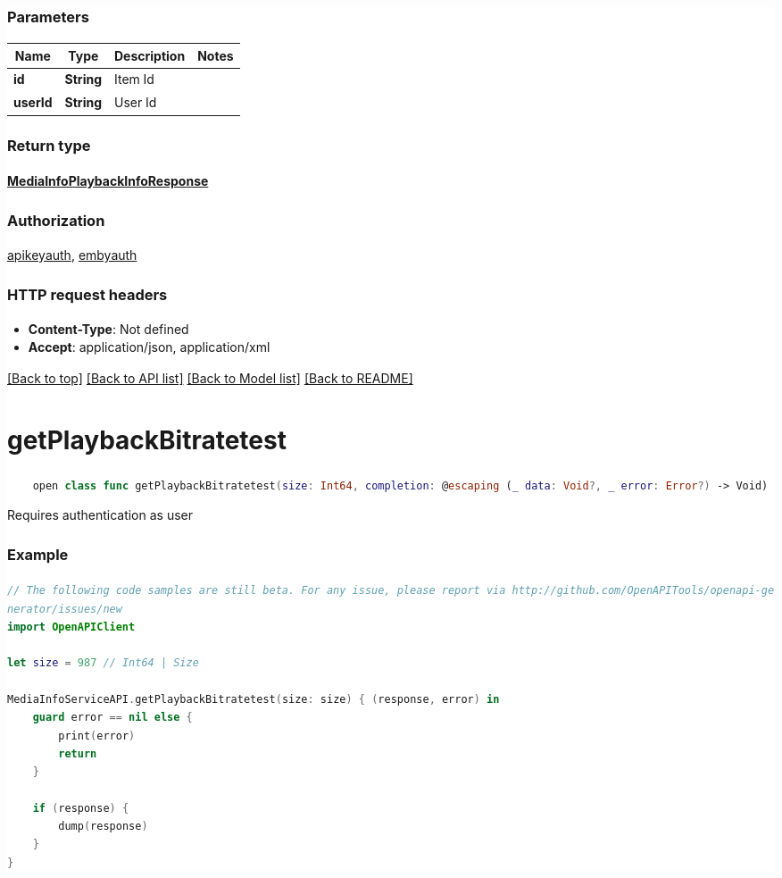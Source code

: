### Parameters

Name | Type | Description  | Notes
------------- | ------------- | ------------- | -------------
 **id** | **String** | Item Id | 
 **userId** | **String** | User Id | 

### Return type

[**MediaInfoPlaybackInfoResponse**](MediaInfoPlaybackInfoResponse.md)

### Authorization

[apikeyauth](../README.md#apikeyauth), [embyauth](../README.md#embyauth)

### HTTP request headers

 - **Content-Type**: Not defined
 - **Accept**: application/json, application/xml

[[Back to top]](#) [[Back to API list]](../README.md#documentation-for-api-endpoints) [[Back to Model list]](../README.md#documentation-for-models) [[Back to README]](../README.md)

# **getPlaybackBitratetest**
```swift
    open class func getPlaybackBitratetest(size: Int64, completion: @escaping (_ data: Void?, _ error: Error?) -> Void)
```



Requires authentication as user

### Example
```swift
// The following code samples are still beta. For any issue, please report via http://github.com/OpenAPITools/openapi-generator/issues/new
import OpenAPIClient

let size = 987 // Int64 | Size

MediaInfoServiceAPI.getPlaybackBitratetest(size: size) { (response, error) in
    guard error == nil else {
        print(error)
        return
    }

    if (response) {
        dump(response)
    }
}
```
